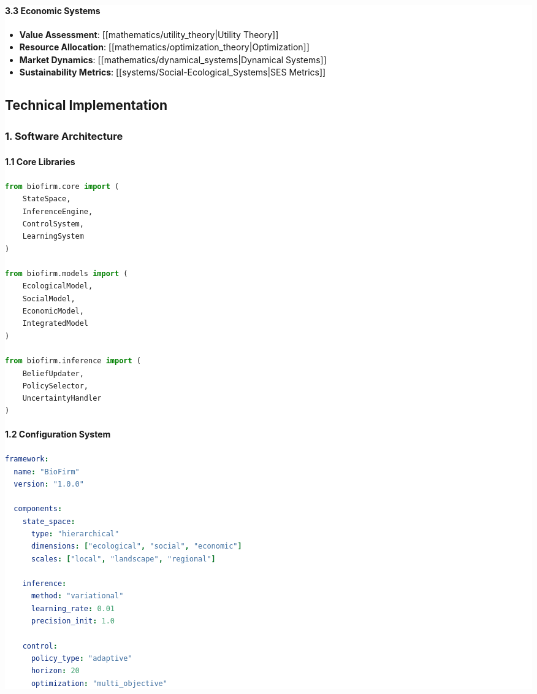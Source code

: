 #### 3.3 Economic Systems
- **Value Assessment**: [[mathematics/utility_theory|Utility Theory]]
- **Resource Allocation**: [[mathematics/optimization_theory|Optimization]]
- **Market Dynamics**: [[mathematics/dynamical_systems|Dynamical Systems]]
- **Sustainability Metrics**: [[systems/Social-Ecological_Systems|SES Metrics]]

## Technical Implementation

### 1. Software Architecture

#### 1.1 Core Libraries
```python
from biofirm.core import (
    StateSpace,
    InferenceEngine,
    ControlSystem,
    LearningSystem
)

from biofirm.models import (
    EcologicalModel,
    SocialModel,
    EconomicModel,
    IntegratedModel
)

from biofirm.inference import (
    BeliefUpdater,
    PolicySelector,
    UncertaintyHandler
)
```

#### 1.2 Configuration System
```yaml
framework:
  name: "BioFirm"
  version: "1.0.0"
  
  components:
    state_space:
      type: "hierarchical"
      dimensions: ["ecological", "social", "economic"]
      scales: ["local", "landscape", "regional"]
      
    inference:
      method: "variational"
      learning_rate: 0.01
      precision_init: 1.0
      
    control:
      policy_type: "adaptive"
      horizon: 20
      optimization: "multi_objective"
```
